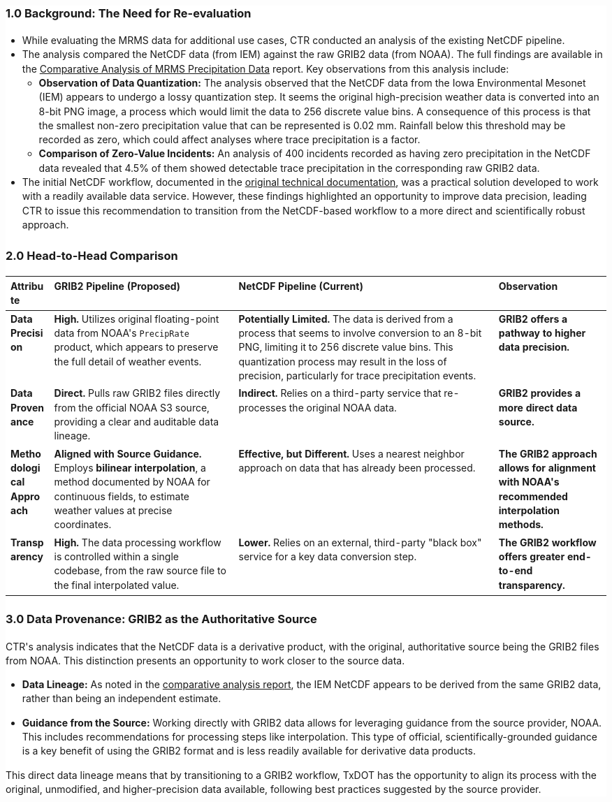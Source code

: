 ### 1.0 Background: The Need for Re-evaluation
*   While evaluating the MRMS data for additional use cases, CTR conducted an analysis of the existing NetCDF pipeline.
*   The analysis compared the NetCDF data (from IEM) against the raw GRIB2 data (from NOAA). The full findings are available in the [Comparative Analysis of MRMS Precipitation Data](https://github.com/Adam-Kosicki/mrms-precipitation-analysis/blob/main/netcdf_grib2_report.md) report. Key observations from this analysis include:
    *   **Observation of Data Quantization:** The analysis observed that the NetCDF data from the Iowa Environmental Mesonet (IEM) appears to undergo a lossy quantization step. It seems the original high-precision weather data is converted into an 8-bit PNG image, a process which would limit the data to 256 discrete value bins. A consequence of this process is that the smallest non-zero precipitation value that can be represented is 0.02 mm. Rainfall below this threshold may be recorded as zero, which could affect analyses where trace precipitation is a factor.
    *   **Comparison of Zero-Value Incidents:** An analysis of 400 incidents recorded as having zero precipitation in the NetCDF data revealed that 4.5% of them showed detectable trace precipitation in the corresponding raw GRIB2 data.
*   The initial NetCDF workflow, documented in the [original technical documentation](https://github.com/Adam-Kosicki/mrms-precipitation-analysis/blob/main/TXDOT_Deliverable.md), was a practical solution developed to work with a readily available data service. However, these findings highlighted an opportunity to improve data precision, leading CTR to issue this recommendation to transition from the NetCDF-based workflow to a more direct and scientifically robust approach.

### 2.0 Head-to-Head Comparison

| Attribute | GRIB2 Pipeline (Proposed) | NetCDF Pipeline (Current) | Observation |
| :--- | :--- | :--- | :--- |
| **Data Precision** | **High.** Utilizes original floating-point data from NOAA's `PrecipRate` product, which appears to preserve the full detail of weather events. | **Potentially Limited.** The data is derived from a process that seems to involve conversion to an 8-bit PNG, limiting it to 256 discrete value bins. This quantization process may result in the loss of precision, particularly for trace precipitation events. | **GRIB2 offers a pathway to higher data precision.** |
| **Data Provenance** | **Direct.** Pulls raw GRIB2 files directly from the official NOAA S3 source, providing a clear and auditable data lineage. | **Indirect.** Relies on a third-party service that re-processes the original NOAA data. | **GRIB2 provides a more direct data source.** |
| **Methodological Approach** | **Aligned with Source Guidance.** Employs **bilinear interpolation**, a method documented by NOAA for continuous fields, to estimate weather values at precise coordinates. | **Effective, but Different.** Uses a nearest neighbor approach on data that has already been processed. | **The GRIB2 approach allows for alignment with NOAA's recommended interpolation methods.** |
| **Transparency** | **High.** The data processing workflow is controlled within a single codebase, from the raw source file to the final interpolated value. | **Lower.** Relies on an external, third-party "black box" service for a key data conversion step. | **The GRIB2 workflow offers greater end-to-end transparency.** |

### 3.0 Data Provenance: GRIB2 as the Authoritative Source

CTR's analysis indicates that the NetCDF data is a derivative product, with the original, authoritative source being the GRIB2 files from NOAA. This distinction presents an opportunity to work closer to the source data.

*   **Data Lineage:** As noted in the [comparative analysis report](https://github.com/Adam-Kosicki/mrms-precipitation-analysis/blob/main/netcdf_grib2_report.md), the IEM NetCDF appears to be derived from the same GRIB2 data, rather than being an independent estimate.

*   **Guidance from the Source:** Working directly with GRIB2 data allows for leveraging guidance from the source provider, NOAA. This includes recommendations for processing steps like interpolation. This type of official, scientifically-grounded guidance is a key benefit of using the GRIB2 format and is less readily available for derivative data products.

This direct data lineage means that by transitioning to a GRIB2 workflow, TxDOT has the opportunity to align its process with the original, unmodified, and higher-precision data available, following best practices suggested by the source provider.
